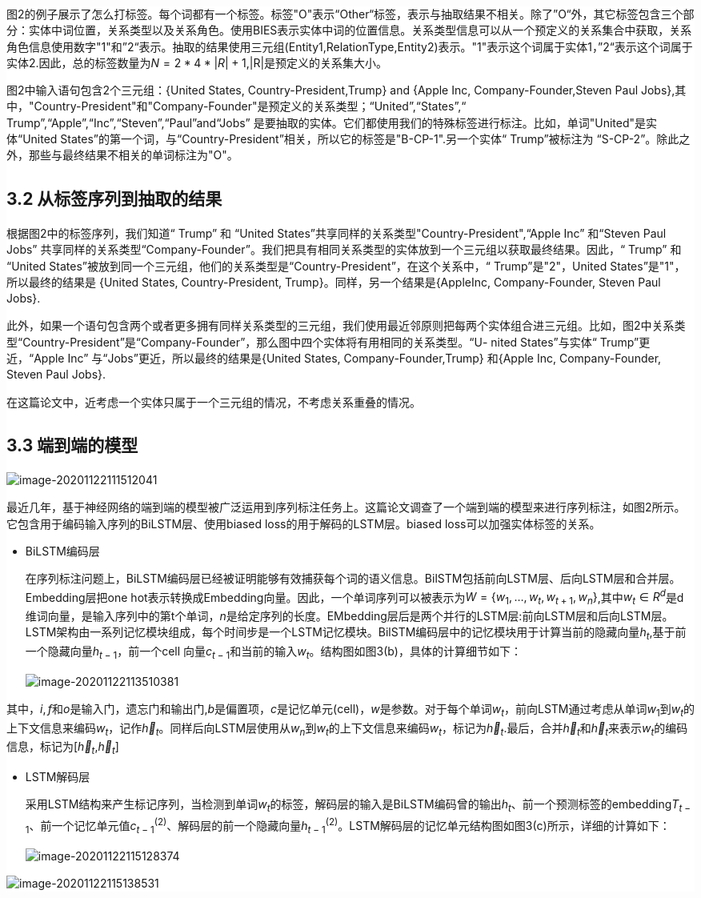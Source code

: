 图2的例子展示了怎么打标签。每个词都有一个标签。标签"O"表示“Other“标签，表示与抽取结果不相关。除了”O“外，其它标签包含三个部分：实体中词位置，关系类型以及关系角色。使用BIES表示实体中词的位置信息。关系类型信息可以从一个预定义的关系集合中获取，关系角色信息使用数字"1"和”2“表示。抽取的结果使用三元组(Entity1,RelationType,Entity2)表示。"1"表示这个词属于实体1，”2“表示这个词属于实体2.因此，总的标签数量为$N=2*4*|R|+1$,|R|是预定义的关系集大小。

图2中输入语句包含2个三元组：{United States, Country-President,Trump} and {Apple Inc, Company-Founder,Steven Paul Jobs},其中，"Country-President"和"Company-Founder"是预定义的关系类型；“United”,“States”,“
Trump”,“Apple”,“Inc”,“Steven”,“Paul”and“Jobs” 是要抽取的实体。它们都使用我们的特殊标签进行标注。比如，单词"United"是实体“United States”的第一个词，与“Country-President”相关，所以它的标签是"B-CP-1".另一个实体“ Trump”被标注为 “S-CP-2”。除此之外，那些与最终结果不相关的单词标注为"O"。



## 3.2 从标签序列到抽取的结果

根据图2中的标签序列，我们知道“ Trump” 和 “United States”共享同样的关系类型"Country-President",“Apple Inc” 和“Steven Paul Jobs” 共享同样的关系类型“Company-Founder”。我们把具有相同关系类型的实体放到一个三元组以获取最终结果。因此，“ Trump” 和 “United States”被放到同一个三元组，他们的关系类型是“Country-President”，在这个关系中，“ Trump”是"2"，United States”是"1"，所以最终的结果是 {United States, Country-President, Trump}。同样，另一个结果是{AppleInc, Company-Founder, Steven Paul Jobs}.

此外，如果一个语句包含两个或者更多拥有同样关系类型的三元组，我们使用最近邻原则把每两个实体组合进三元组。比如，图2中关系类型“Country-President”是“Company-Founder”，那么图中四个实体将有用相同的关系类型。“U-
nited States”与实体“ Trump”更近，“Apple Inc” 与“Jobs”更近，所以最终的结果是{United States, Company-Founder,Trump} 和{Apple Inc, Company-Founder,
Steven Paul Jobs}.

在这篇论文中，近考虑一个实体只属于一个三元组的情况，不考虑关系重叠的情况。

## 3.3 端到端的模型

![image-20201122111512041](https://gitee.com/chengbo123/images/raw/master/image-20201122111512041.png)

最近几年，基于神经网络的端到端的模型被广泛运用到序列标注任务上。这篇论文调查了一个端到端的模型来进行序列标注，如图2所示。它包含用于编码输入序列的BiLSTM层、使用biased loss的用于解码的LSTM层。biased loss可以加强实体标签的关系。

* BiLSTM编码层

  在序列标注问题上，BiLSTM编码层已经被证明能够有效捕获每个词的语义信息。BilSTM包括前向LSTM层、后向LSTM层和合并层。Embedding层把one hot表示转换成Embedding向量。因此，一个单词序列可以被表示为$W=\{w_1,\dots,w_t,w_{t+1},w_n\}$,其中$w_t \in R^d$是d维词向量，是输入序列中的第t个单词，$n$是给定序列的长度。EMbedding层后是两个并行的LSTM层:前向LSTM层和后向LSTM层。LSTM架构由一系列记忆模块组成，每个时间步是一个LSTM记忆模块。BilSTM编码层中的记忆模块用于计算当前的隐藏向量$h_t$,基于前一个隐藏向量$h_{t-1}$，前一个cell 向量$c_{t-1}$和当前的输入$w_t$。结构图如图3(b)，具体的计算细节如下：

  ![image-20201122113510381](https://gitee.com/chengbo123/images/raw/master/image-20201122113510381.png)

其中，$i,f$和$o$是输入门，遗忘门和输出门,$b$是偏置项，$c$是记忆单元(cell)，$w$是参数。对于每个单词$w_t$，前向LSTM通过考虑从单词$w_1$到$w_t$的上下文信息来编码$w_t$，记作$\overrightarrow h_t$。同样后向LSTM层使用从$w_n$到$w_t$的上下文信息来编码$w_t$，标记为$\overleftarrow h_t$.最后，合并$\overrightarrow h_t$和$\overleftarrow h_t$来表示$w_t$的编码信息，标记为[$\overrightarrow h_t$,$\overleftarrow h_t$]

* LSTM解码层

  采用LSTM结构来产生标记序列，当检测到单词$w_t$的标签，解码层的输入是BiLSTM编码曾的输出$h_t$、前一个预测标签的embedding$T_{t-1}$、前一个记忆单元值$c_{t-1}^{(2)}$、解码层的前一个隐藏向量$h_{t-1}^{(2)}$。LSTM解码层的记忆单元结构图如图3(c)所示，详细的计算如下：

  ![image-20201122115128374](https://gitee.com/chengbo123/images/raw/master/image-20201122115128374.png)

![image-20201122115138531](https://gitee.com/chengbo123/images/raw/master/image-20201122115138531.png)

